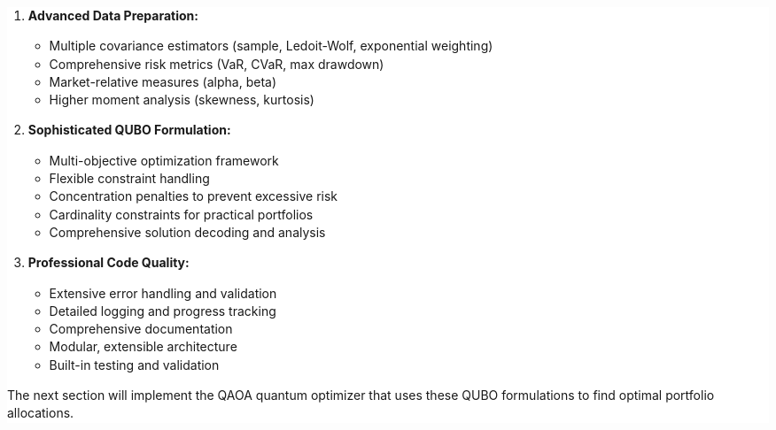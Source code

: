1. **Advanced Data Preparation:**
   - Multiple covariance estimators (sample, Ledoit-Wolf, exponential weighting)
   - Comprehensive risk metrics (VaR, CVaR, max drawdown)
   - Market-relative measures (alpha, beta)
   - Higher moment analysis (skewness, kurtosis)

2. **Sophisticated QUBO Formulation:**
   - Multi-objective optimization framework
   - Flexible constraint handling
   - Concentration penalties to prevent excessive risk
   - Cardinality constraints for practical portfolios
   - Comprehensive solution decoding and analysis

3. **Professional Code Quality:**
   - Extensive error handling and validation
   - Detailed logging and progress tracking  
   - Comprehensive documentation
   - Modular, extensible architecture
   - Built-in testing and validation

The next section will implement the QAOA quantum optimizer that uses these QUBO formulations to find optimal portfolio allocations.